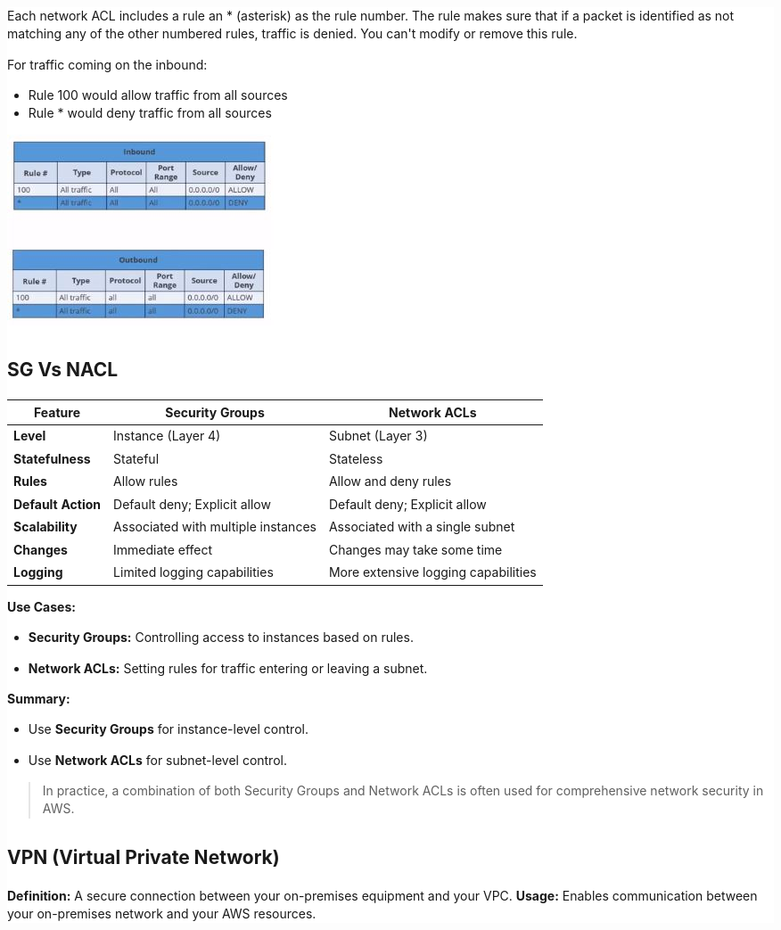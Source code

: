 Each network ACL includes a rule an * (asterisk) as the rule number. The rule makes sure that if a packet is identified as not matching any of the other numbered rules, traffic is denied. You can't modify or remove this rule.

For traffic coming on the inbound:

- Rule 100 would allow traffic from all sources
- Rule * would deny traffic from all sources

![](./images/aws-vpc-network-acl-3.JPG)


## SG Vs NACL

| Feature                     | Security Groups                  | Network ACLs                       |
|-----------------------------|----------------------------------|-----------------------------------|
| **Level**                   | Instance (Layer 4)               | Subnet (Layer 3)                  |
| **Statefulness**            | Stateful                         | Stateless                         |
| **Rules**                   | Allow rules                      | Allow and deny rules              |
| **Default Action**          | Default deny; Explicit allow     | Default deny; Explicit allow      |
| **Scalability**             | Associated with multiple instances | Associated with a single subnet |
| **Changes**                 | Immediate effect                 | Changes may take some time       |
| **Logging**                 | Limited logging capabilities      | More extensive logging capabilities |

**Use Cases:**

- **Security Groups:** Controlling access to instances based on rules.
  
- **Network ACLs:** Setting rules for traffic entering or leaving a subnet.

**Summary:**

- Use **Security Groups** for instance-level control.
  
- Use **Network ACLs** for subnet-level control.

> In practice, a combination of both Security Groups and Network ACLs is often used for comprehensive network security in AWS.

## VPN (Virtual Private Network)
**Definition:** A secure connection between your on-premises equipment and your VPC.
**Usage:** Enables communication between your on-premises network and your AWS resources.
